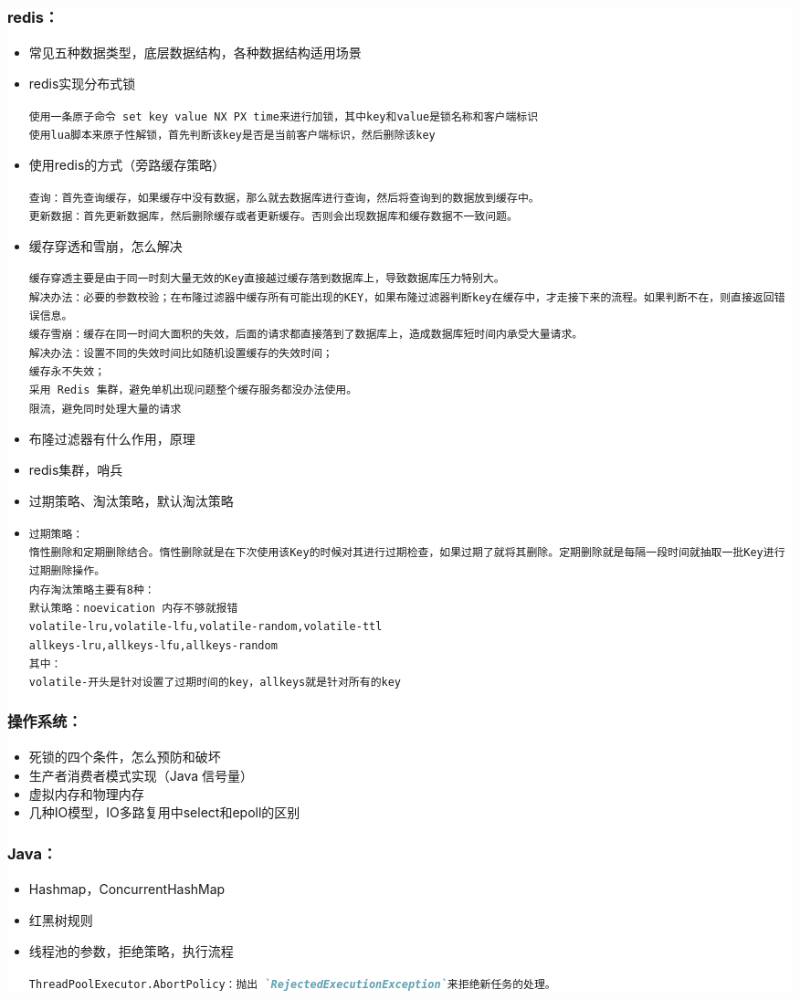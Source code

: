 
### redis：

- 常见五种数据类型，底层数据结构，各种数据结构适用场景

  ```markdown
  
  ```

- redis实现分布式锁

  ```markdown
  使用一条原子命令 set key value NX PX time来进行加锁，其中key和value是锁名称和客户端标识
  使用lua脚本来原子性解锁，首先判断该key是否是当前客户端标识，然后删除该key
  ```

- 使用redis的方式（旁路缓存策略）

  ```markdown
  查询：首先查询缓存，如果缓存中没有数据，那么就去数据库进行查询，然后将查询到的数据放到缓存中。
  更新数据：首先更新数据库，然后删除缓存或者更新缓存。否则会出现数据库和缓存数据不一致问题。
  ```

- 缓存穿透和雪崩，怎么解决

  ```markdown
  缓存穿透主要是由于同一时刻大量无效的Key直接越过缓存落到数据库上，导致数据库压力特别大。
  解决办法：必要的参数校验；在布隆过滤器中缓存所有可能出现的KEY，如果布隆过滤器判断key在缓存中，才走接下来的流程。如果判断不在，则直接返回错误信息。
  缓存雪崩：缓存在同一时间大面积的失效，后面的请求都直接落到了数据库上，造成数据库短时间内承受大量请求。
  解决办法：设置不同的失效时间比如随机设置缓存的失效时间；
  缓存永不失效；
  采用 Redis 集群，避免单机出现问题整个缓存服务都没办法使用。
  限流，避免同时处理大量的请求
  ```

- 布隆过滤器有什么作用，原理

- redis集群，哨兵

- 过期策略、淘汰策略，默认淘汰策略

- ```markdown
  过期策略：
  惰性删除和定期删除结合。惰性删除就是在下次使用该Key的时候对其进行过期检查，如果过期了就将其删除。定期删除就是每隔一段时间就抽取一批Key进行过期删除操作。
  内存淘汰策略主要有8种：
  默认策略：noevication 内存不够就报错
  volatile-lru,volatile-lfu,volatile-random,volatile-ttl
  allkeys-lru,allkeys-lfu,allkeys-random
  其中：
  volatile-开头是针对设置了过期时间的key，allkeys就是针对所有的key
  ```

  

### 操作系统：

- 死锁的四个条件，怎么预防和破坏
- 生产者消费者模式实现（Java 信号量）
- 虚拟内存和物理内存
- 几种IO模型，IO多路复用中select和epoll的区别

### Java：

- Hashmap，ConcurrentHashMap

- 红黑树规则

- 线程池的参数，拒绝策略，执行流程

  ```markdown
  ThreadPoolExecutor.AbortPolicy：抛出 `RejectedExecutionException`来拒绝新任务的处理。
  ```